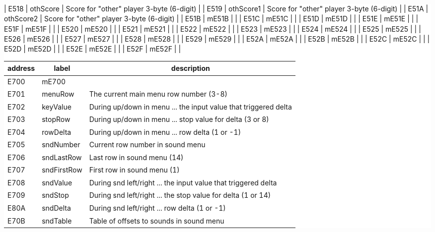 | E518      | othScore             |  Score for "other" player 3-byte (6-digit) |
| E519      | othScore1            |  Score for "other" player 3-byte (6-digit) |
| E51A      | othScore2            |  Score for "other" player 3-byte (6-digit) |
| E51B      | mE51B                | |
| E51C      | mE51C                | |
| E51D      | mE51D                | |
| E51E      | mE51E                | |
| E51F      | mE51F                | |
| E520      | mE520                | |
| E521      | mE521                | |
| E522      | mE522                | |
| E523      | mE523                | |
| E524      | mE524                | |
| E525      | mE525                | |
| E526      | mE526                | |
| E527      | mE527                | |
| E528      | mE528                | |
| E529      | mE529                | |
| E52A      | mE52A                | |
| E52B      | mE52B                | |
| E52C      | mE52C                | |
| E52D      | mE52D                | |
| E52E      | mE52E                | |
| E52F      | mE52F                | |

| address | label | description |
| --- | --- | --- |
| E700      | mE700                |  |
| E701      | menuRow              | The current main menu row number (3-8) |
| E702      | keyValue             | During up/down in menu ... the input value that triggered delta | 
| E703      | stopRow              | During up/down in menu ... stop value for delta (3 or 8) |
| E704      | rowDelta             | During up/down in menu ... row delta (1 or -1) |
| E705      | sndNumber            | Current row number in sound menu |
| E706      | sndLastRow           | Last row in sound menu (14) |
| E707      | sndFirstRow          | First row in sound menu (1) |
| E708      | sndValue             |  During snd left/right ... the input value that triggered delta |
| E709      | sndStop              | During snd left/right ... the stop value for delta (1 or 14) |
| E80A      | sndDelta             | During snd left/right ... row delta (1 or -1) |
| E70B      | sndTable             | Table of offsets to sounds in sound menu |